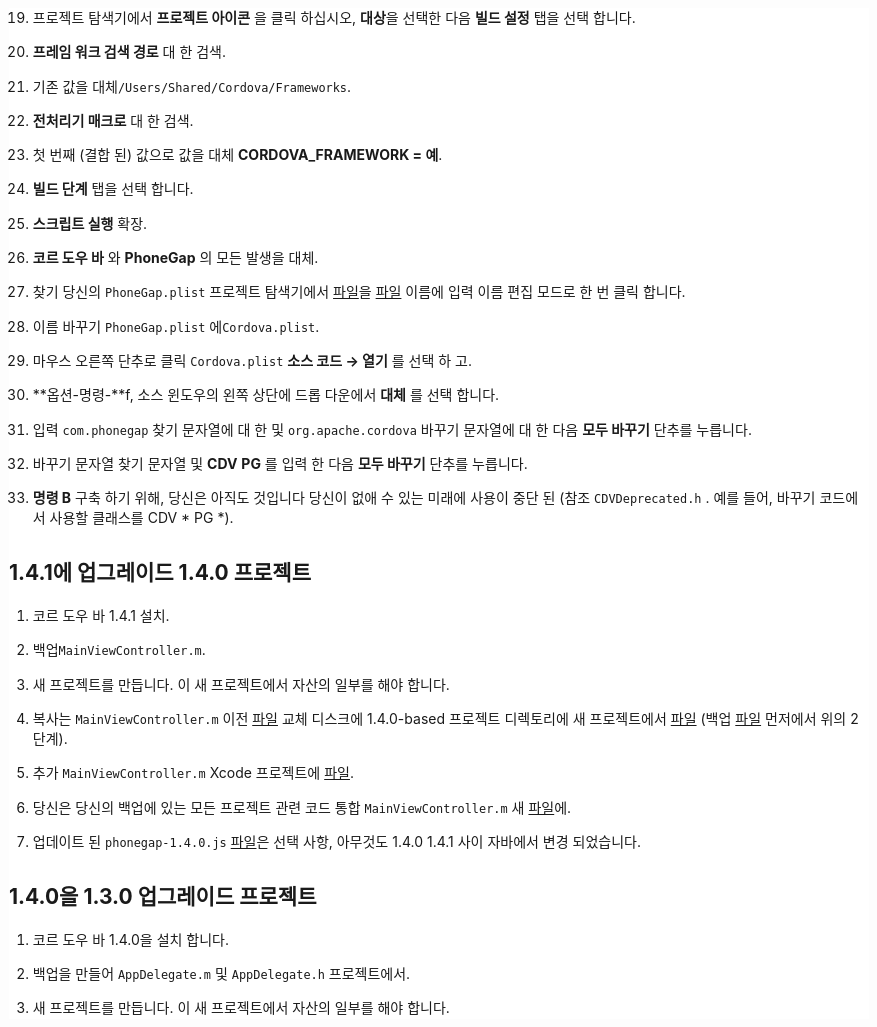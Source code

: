 
19. 프로젝트 탐색기에서 **프로젝트 아이콘** 을 클릭 하십시오, **대상**을 선택한 다음 **빌드 설정** 탭을 선택 합니다.

20. **프레임 워크 검색 경로** 대 한 검색.

21. 기존 값을 대체`/Users/Shared/Cordova/Frameworks`.

22. **전처리기 매크로** 대 한 검색.

23. 첫 번째 (결합 된) 값으로 값을 대체 **CORDOVA_FRAMEWORK = 예**.

24. **빌드 단계** 탭을 선택 합니다.

25. **스크립트 실행** 확장.

26. **코르 도우 바** 와 **PhoneGap** 의 모든 발생을 대체.

27. 찾기 당신의 `PhoneGap.plist` 프로젝트 탐색기에서 <a href="../../../cordova/file/fileobj/fileobj.html">파일</a>을 <a href="../../../cordova/file/fileobj/fileobj.html">파일</a> 이름에 입력 이름 편집 모드로 한 번 클릭 합니다.

28. 이름 바꾸기 `PhoneGap.plist` 에`Cordova.plist`.

29. 마우스 오른쪽 단추로 클릭 `Cordova.plist` **소스 코드 → 열기** 를 선택 하 고.

30. **옵션-명령-**f, 소스 윈도우의 왼쪽 상단에 드롭 다운에서 **대체** 를 선택 합니다.

31. 입력 `com.phonegap` 찾기 문자열에 대 한 및 `org.apache.cordova` 바꾸기 문자열에 대 한 다음 **모두 바꾸기** 단추를 누릅니다.

32. 바꾸기 문자열 찾기 문자열 및 **CDV** **PG** 를 입력 한 다음 **모두 바꾸기** 단추를 누릅니다.

33. **명령 B** 구축 하기 위해, 당신은 아직도 것입니다 당신이 없애 수 있는 미래에 사용이 중단 된 (참조 `CDVDeprecated.h` . 예를 들어, 바꾸기 코드에서 사용할 클래스를 CDV * PG *).

## 1.4.1에 업그레이드 1.4.0 프로젝트

1.  코르 도우 바 1.4.1 설치.

2.  백업`MainViewController.m`.

3.  새 프로젝트를 만듭니다. 이 새 프로젝트에서 자산의 일부를 해야 합니다.

4.  복사는 `MainViewController.m` 이전 <a href="../../../cordova/file/fileobj/fileobj.html">파일</a> 교체 디스크에 1.4.0-based 프로젝트 디렉토리에 새 프로젝트에서 <a href="../../../cordova/file/fileobj/fileobj.html">파일</a> (백업 <a href="../../../cordova/file/fileobj/fileobj.html">파일</a> 먼저에서 위의 2 단계).

5.  추가 `MainViewController.m` Xcode 프로젝트에 <a href="../../../cordova/file/fileobj/fileobj.html">파일</a>.

6.  당신은 당신의 백업에 있는 모든 프로젝트 관련 코드 통합 `MainViewController.m` 새 <a href="../../../cordova/file/fileobj/fileobj.html">파일</a>에.

7.  업데이트 된 `phonegap-1.4.0.js` <a href="../../../cordova/file/fileobj/fileobj.html">파일</a>은 선택 사항, 아무것도 1.4.0 1.4.1 사이 자바에서 변경 되었습니다.

## 1.4.0을 1.3.0 업그레이드 프로젝트

1.  코르 도우 바 1.4.0을 설치 합니다.

2.  백업을 만들어 `AppDelegate.m` 및 `AppDelegate.h` 프로젝트에서.

3.  새 프로젝트를 만듭니다. 이 새 프로젝트에서 자산의 일부를 해야 합니다.
